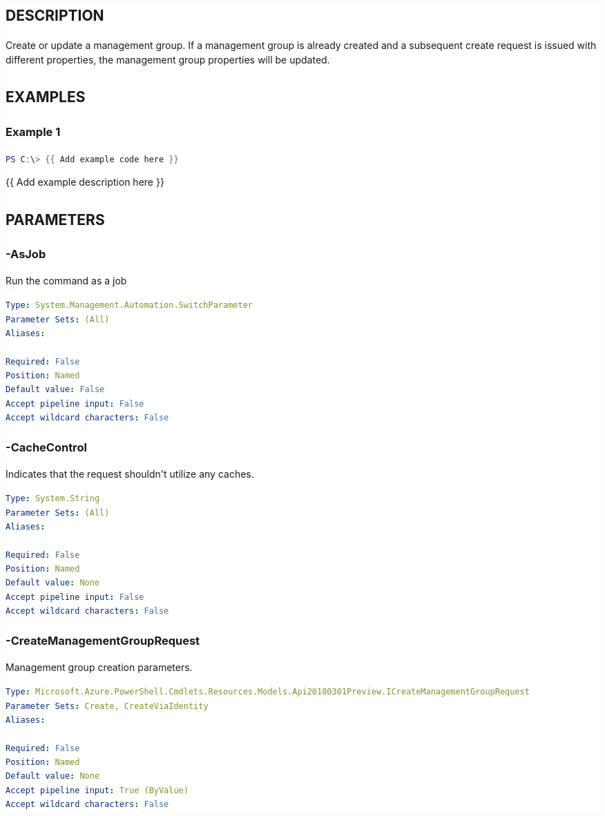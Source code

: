 ## DESCRIPTION
Create or update a management group.
If a management group is already created and a subsequent create request is issued with different properties, the management group properties will be updated.

## EXAMPLES

### Example 1
```powershell
PS C:\> {{ Add example code here }}
```

{{ Add example description here }}

## PARAMETERS

### -AsJob
Run the command as a job

```yaml
Type: System.Management.Automation.SwitchParameter
Parameter Sets: (All)
Aliases:

Required: False
Position: Named
Default value: False
Accept pipeline input: False
Accept wildcard characters: False
```

### -CacheControl
Indicates that the request shouldn't utilize any caches.

```yaml
Type: System.String
Parameter Sets: (All)
Aliases:

Required: False
Position: Named
Default value: None
Accept pipeline input: False
Accept wildcard characters: False
```

### -CreateManagementGroupRequest
Management group creation parameters.

```yaml
Type: Microsoft.Azure.PowerShell.Cmdlets.Resources.Models.Api20180301Preview.ICreateManagementGroupRequest
Parameter Sets: Create, CreateViaIdentity
Aliases:

Required: False
Position: Named
Default value: None
Accept pipeline input: True (ByValue)
Accept wildcard characters: False
```
